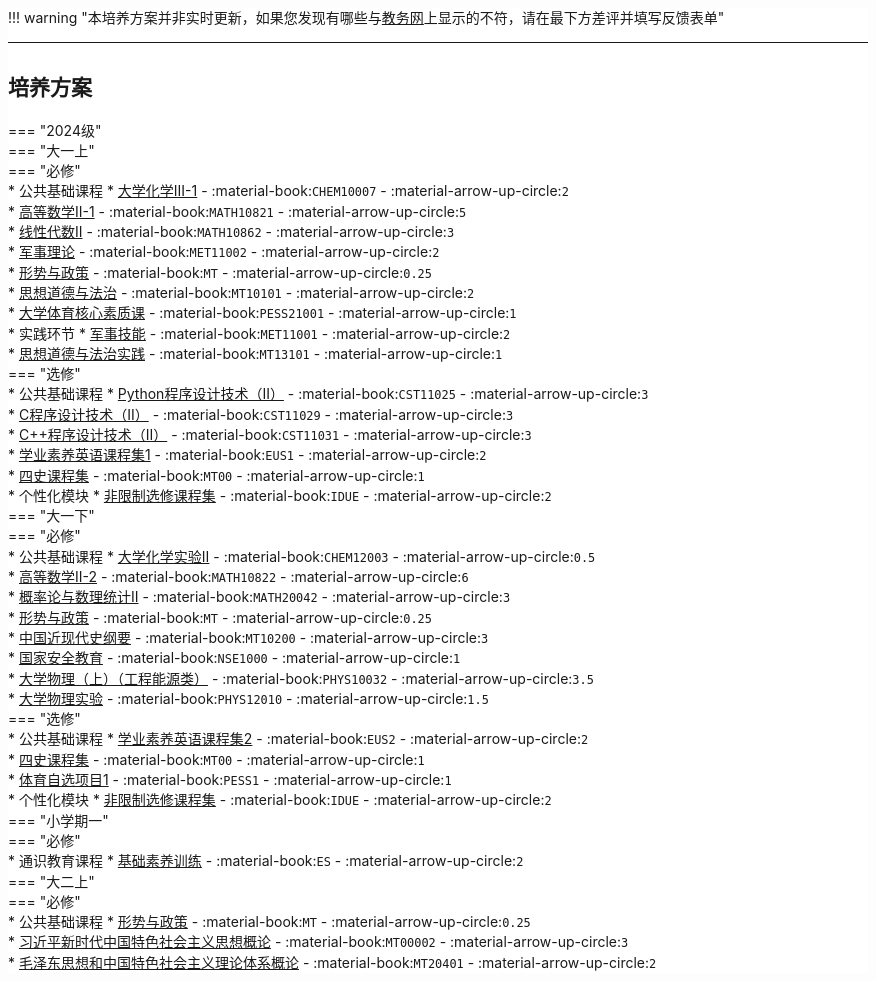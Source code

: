 !!! warning "本培养方案并非实时更新，如果您发现有哪些与[教务网](https://my.cqu.edu.cn)上显示的不符，请在最下方差评并填写反馈表单"

---

## 培养方案  
=== "2024级"  
    === "大一上"  
        === "必修"  
            * 公共基础课程
                * [大学化学III-1](/docs/course/大学化学.md) - :material-book:`CHEM10007` - :material-arrow-up-circle:`2`  
                * [高等数学II-1](/docs/course/高等数学.md) - :material-book:`MATH10821` - :material-arrow-up-circle:`5`  
                * [线性代数II](/docs/course/线性代数.md) - :material-book:`MATH10862` - :material-arrow-up-circle:`3`  
                * [军事理论](/docs/course/军事理论.md) - :material-book:`MET11002` - :material-arrow-up-circle:`2`  
                * [形势与政策](/docs/course/形势与政策.md) - :material-book:`MT` - :material-arrow-up-circle:`0.25`  
                * [思想道德与法治](/docs/course/思想道德与法治.md) - :material-book:`MT10101` - :material-arrow-up-circle:`2`  
                * [大学体育核心素质课](/docs/course/体育.md) - :material-book:`PESS21001` - :material-arrow-up-circle:`1`  
            * 实践环节
                * [军事技能](/docs/course/军事技能.md) - :material-book:`MET11001` - :material-arrow-up-circle:`2`  
                * [思想道德与法治实践](/docs/course/思想道德与法治实践.md) - :material-book:`MT13101` - :material-arrow-up-circle:`1`  
        === "选修"  
            * 公共基础课程
                * [Python程序设计技术（II）](/docs/course/Python程序设计技术.md) - :material-book:`CST11025` - :material-arrow-up-circle:`3`  
                * [C程序设计技术（II）](/docs/course/C程序设计技术.md) - :material-book:`CST11029` - :material-arrow-up-circle:`3`  
                * [C++程序设计技术（II）](/docs/course/C%2B%2B程序设计技术.md) - :material-book:`CST11031` - :material-arrow-up-circle:`3`  
                * [学业素养英语课程集1](/docs/course/英语.md) - :material-book:`EUS1` - :material-arrow-up-circle:`2`  
                * [四史课程集](/docs/course/四史课程集.md) - :material-book:`MT00` - :material-arrow-up-circle:`1`  
            * 个性化模块
                * [非限制选修课程集](/docs/course/非限制选修课程集.md) - :material-book:`IDUE` - :material-arrow-up-circle:`2`  
    === "大一下"  
        === "必修"  
            * 公共基础课程
                * [大学化学实验Ⅱ](/docs/course/大学化学实验.md) - :material-book:`CHEM12003` - :material-arrow-up-circle:`0.5`  
                * [高等数学II-2](/docs/course/高等数学.md) - :material-book:`MATH10822` - :material-arrow-up-circle:`6`  
                * [概率论与数理统计Ⅱ](/docs/course/概率论与数理统计.md) - :material-book:`MATH20042` - :material-arrow-up-circle:`3`  
                * [形势与政策](/docs/course/形势与政策.md) - :material-book:`MT` - :material-arrow-up-circle:`0.25`  
                * [中国近现代史纲要](/docs/course/中国近现代史纲要.md) - :material-book:`MT10200` - :material-arrow-up-circle:`3`  
                * [国家安全教育](/docs/course/国家安全教育.md) - :material-book:`NSE1000` - :material-arrow-up-circle:`1`  
                * [大学物理（上）（工程能源类）](/docs/course/大学物理.md) - :material-book:`PHYS10032` - :material-arrow-up-circle:`3.5`  
                * [大学物理实验](/docs/course/大学物理实验.md) - :material-book:`PHYS12010` - :material-arrow-up-circle:`1.5`  
        === "选修"  
            * 公共基础课程
                * [学业素养英语课程集2](/docs/course/英语.md) - :material-book:`EUS2` - :material-arrow-up-circle:`2`  
                * [四史课程集](/docs/course/四史课程集.md) - :material-book:`MT00` - :material-arrow-up-circle:`1`  
                * [体育自选项目1](/docs/course/体育.md) - :material-book:`PESS1` - :material-arrow-up-circle:`1`  
            * 个性化模块
                * [非限制选修课程集](/docs/course/非限制选修课程集.md) - :material-book:`IDUE` - :material-arrow-up-circle:`2`  
    === "小学期一"  
        === "必修"  
            * 通识教育课程
                * [基础素养训练](/docs/course/基础素养训练.md) - :material-book:`ES` - :material-arrow-up-circle:`2`  
    === "大二上"  
        === "必修"  
            * 公共基础课程
                * [形势与政策](/docs/course/形势与政策.md) - :material-book:`MT` - :material-arrow-up-circle:`0.25`  
                * [习近平新时代中国特色社会主义思想概论](/docs/course/习近平新时代中国特色社会主义思想概论.md) - :material-book:`MT00002` - :material-arrow-up-circle:`3`  
                * [毛泽东思想和中国特色社会主义理论体系概论](/docs/course/毛泽东思想和中国特色社会主义理论体系概论.md) - :material-book:`MT20401` - :material-arrow-up-circle:`2`  